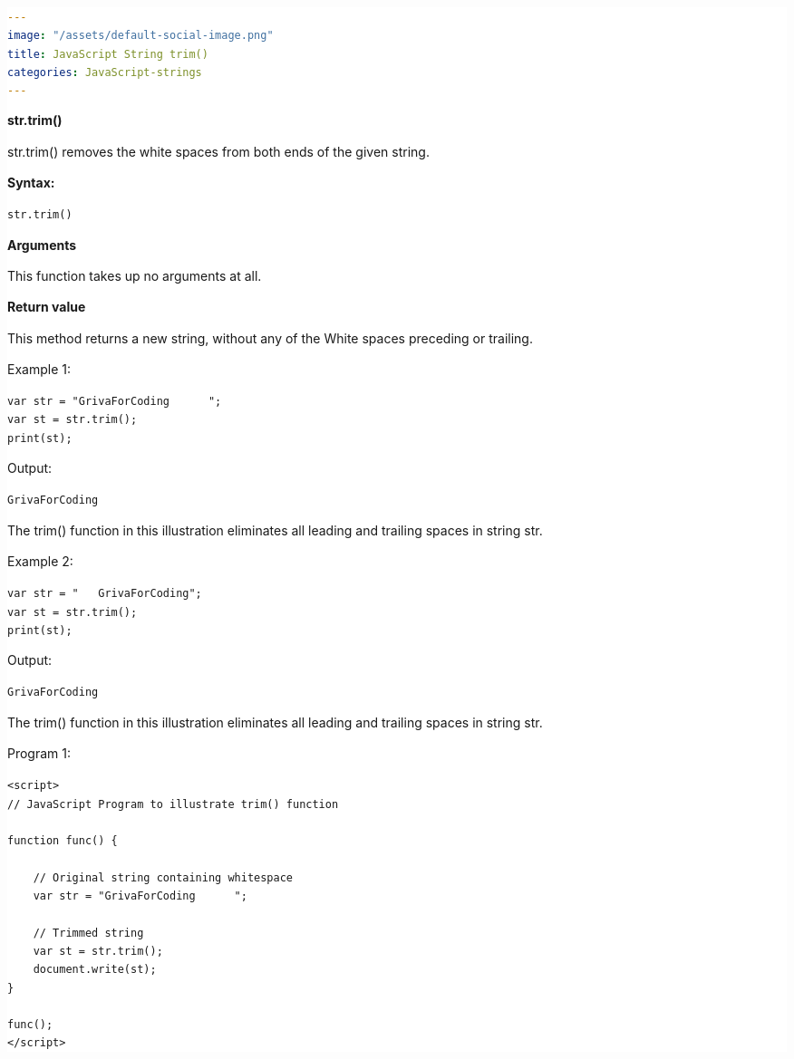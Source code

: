 ```yaml
---
image: "/assets/default-social-image.png"
title: JavaScript String trim()
categories: JavaScript-strings
---
```


**str.trim()**

str.trim() removes the white spaces from both ends of the given string.

**Syntax:**

`str.trim()`

**Arguments**

This function takes up no arguments at all.

**Return value**

This method returns a new string, without any of the White spaces preceding or trailing.

Example 1:

```
var str = "GrivaForCoding      ";
var st = str.trim();
print(st);
```

Output:

`GrivaForCoding`

The trim() function in this illustration eliminates all leading and trailing spaces in string str.

Example 2:

```
var str = "   GrivaForCoding";
var st = str.trim();
print(st);
```

Output:

`GrivaForCoding`

The trim() function in this illustration eliminates all leading and trailing spaces in string str.

Program 1:

```
<script> 
// JavaScript Program to illustrate trim() function 
  
function func() { 
  
    // Original string containing whitespace 
    var str = "GrivaForCoding      "; 
  
    // Trimmed string 
    var st = str.trim(); 
    document.write(st);  
} 
  
func(); 
</script> 
```
